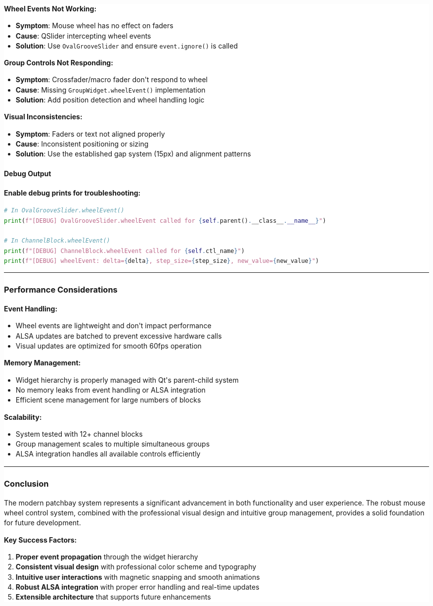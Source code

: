 **Wheel Events Not Working:**
- **Symptom**: Mouse wheel has no effect on faders
- **Cause**: QSlider intercepting wheel events
- **Solution**: Use `OvalGrooveSlider` and ensure `event.ignore()` is called

**Group Controls Not Responding:**
- **Symptom**: Crossfader/macro fader don't respond to wheel
- **Cause**: Missing `GroupWidget.wheelEvent()` implementation
- **Solution**: Add position detection and wheel handling logic

**Visual Inconsistencies:**
- **Symptom**: Faders or text not aligned properly
- **Cause**: Inconsistent positioning or sizing
- **Solution**: Use the established gap system (15px) and alignment patterns

#### Debug Output

**Enable debug prints for troubleshooting:**
```python
# In OvalGrooveSlider.wheelEvent()
print(f"[DEBUG] OvalGrooveSlider.wheelEvent called for {self.parent().__class__.__name__}")

# In ChannelBlock.wheelEvent()
print(f"[DEBUG] ChannelBlock.wheelEvent called for {self.ctl_name}")
print(f"[DEBUG] wheelEvent: delta={delta}, step_size={step_size}, new_value={new_value}")
```

---

### Performance Considerations

**Event Handling:**
- Wheel events are lightweight and don't impact performance
- ALSA updates are batched to prevent excessive hardware calls
- Visual updates are optimized for smooth 60fps operation

**Memory Management:**
- Widget hierarchy is properly managed with Qt's parent-child system
- No memory leaks from event handling or ALSA integration
- Efficient scene management for large numbers of blocks

**Scalability:**
- System tested with 12+ channel blocks
- Group management scales to multiple simultaneous groups
- ALSA integration handles all available controls efficiently

---

### Conclusion

The modern patchbay system represents a significant advancement in both functionality and user experience. The robust mouse wheel control system, combined with the professional visual design and intuitive group management, provides a solid foundation for future development.

**Key Success Factors:**
1. **Proper event propagation** through the widget hierarchy
2. **Consistent visual design** with professional color scheme and typography
3. **Intuitive user interactions** with magnetic snapping and smooth animations
4. **Robust ALSA integration** with proper error handling and real-time updates
5. **Extensible architecture** that supports future enhancements
